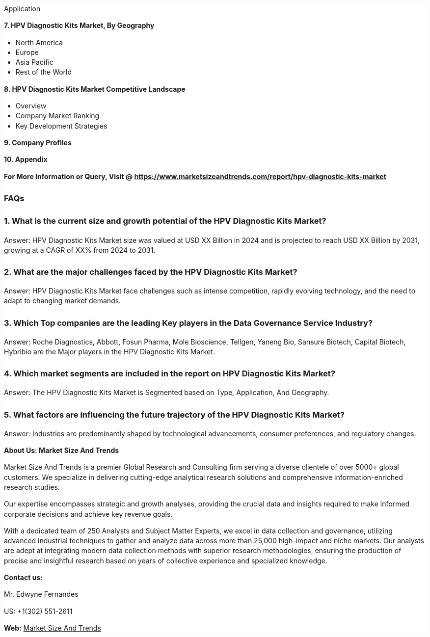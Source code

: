 Application</span></strong></p></div><div class="" data-test-id=""><p><strong><span class="">7. HPV Diagnostic Kits Market, By Geography</span></strong></p></div><div class="" data-test-id=""><ul><li><span class="">North America</span></li><li><span class="">Europe</span></li><li><span class="">Asia Pacific</span></li><li><span class="">Rest of the World</span></li></ul></div><div class="" data-test-id=""><p><strong><span class="">8. HPV Diagnostic Kits Market Competitive Landscape</span></strong></p></div><div class="" data-test-id=""><ul><li><span class="">Overview</span></li><li><span class="">Company Market Ranking</span></li><li><span class="">Key Development Strategies</span></li></ul></div><div class="" data-test-id=""><p><strong><span class="">9. Company Profiles</span></strong></p></div><div class="" data-test-id=""><p><strong><span class="">10. Appendix</span></strong></p></div><div class="" data-test-id=""><p><strong><span class="">For More Information or Query, Visit @ <a href="https://www.marketsizeandtrends.com/report/hpv-diagnostic-kits-market" target="_blank">https://www.marketsizeandtrends.com/report/hpv-diagnostic-kits-market</a></span></strong></p></div><div class="" data-test-id=""><div class="article-main__content" data-test-id="publishing-text-block"><h3><strong><span class="">FAQs</span></strong></h3></div><div class="article-main__content" data-test-id="publishing-text-block"><h3><span class="">1. What is the current size and growth potential of the HPV Diagnostic Kits Market?</span></h3></div><div class="article-main__content" data-test-id="publishing-text-block"><p><span class="font-[700]">Answer</span><span class="">: HPV Diagnostic Kits Market size was valued at USD XX Billion in 2024 and is projected to reach USD XX Billion by 2031, growing at a CAGR of XX% from 2024 to 2031.</span></p></div><div class="article-main__content" data-test-id="publishing-text-block"><h3><span class="">2. What are the major challenges faced by the HPV Diagnostic Kits Market?</span></h3></div><div class="article-main__content" data-test-id="publishing-text-block"><p><span class="font-[700]">Answer</span><span class="">: HPV Diagnostic Kits Market face challenges such as intense competition, rapidly evolving technology, and the need to adapt to changing market demands.</span></p></div><div class="article-main__content" data-test-id="publishing-text-block"><h3><span class="">3. Which Top companies are the leading Key players in the Data Governance Service Industry?</span></h3></div><div class="article-main__content" data-test-id="publishing-text-block"><p><span class="font-[700]">Answer</span><span class="">: Roche Diagnostics, Abbott, Fosun Pharma, Mole Bioscience, Tellgen, Yaneng Bio, Sansure Biotech, Capital Biotech, Hybribio are the Major players in the HPV Diagnostic Kits Market.</span></p></div><div class="article-main__content" data-test-id="publishing-text-block"><h3><span class="">4. Which market segments are included in the report on HPV Diagnostic Kits Market?</span></h3></div><div class="article-main__content" data-test-id="publishing-text-block"><p><span class="font-[700]">Answer</span><span class="">: The HPV Diagnostic Kits Market is Segmented based on Type, Application, And Geography.</span></p></div><div class="article-main__content" data-test-id="publishing-text-block"><h3><span class="">5. What factors are influencing the future trajectory of the HPV Diagnostic Kits Market?</span></h3></div><div class="article-main__content" data-test-id="publishing-text-block"><p><span class="font-[700]">Answer:</span><span class="">&nbsp;Industries are predominantly shaped by technological advancements, consumer preferences, and regulatory changes.</span></p></div><p><strong><span class="">About Us: Market Size And Trends</span></strong></p></div><div class="" data-test-id=""><p><span class="">Market Size And Trends is a premier Global Research and Consulting firm serving a diverse clientele of over 5000+ global customers. We specialize in delivering cutting-edge analytical research solutions and comprehensive information-enriched research studies.</span></p></div><div class="" data-test-id=""><p><span class="">Our expertise encompasses strategic and growth analyses, providing the crucial data and insights required to make informed corporate decisions and achieve key revenue goals.</span></p></div><div class="" data-test-id=""><p><span class="">With a dedicated team of 250 Analysts and Subject Matter Experts, we excel in data collection and governance, utilizing advanced industrial techniques to gather and analyze data across more than 25,000 high-impact and niche markets. Our analysts are adept at integrating modern data collection methods with superior research methodologies, ensuring the production of precise and insightful research based on years of collective experience and specialized knowledge.</span></p></div><div class="" data-test-id=""><p><strong><span class="">Contact us:</span></strong></p></div><div class="" data-test-id=""><p><span class="">Mr. Edwyne Fernandes</span></p></div><div class="" data-test-id=""><p><span class="">US: +1(302) 551-2611<br /></span></p><p><span class=""><strong>Web:</strong> <a href="https://www.marketsizeandtrends.com/" target="_blank">Market Size And Trends</a></span></p></div>
